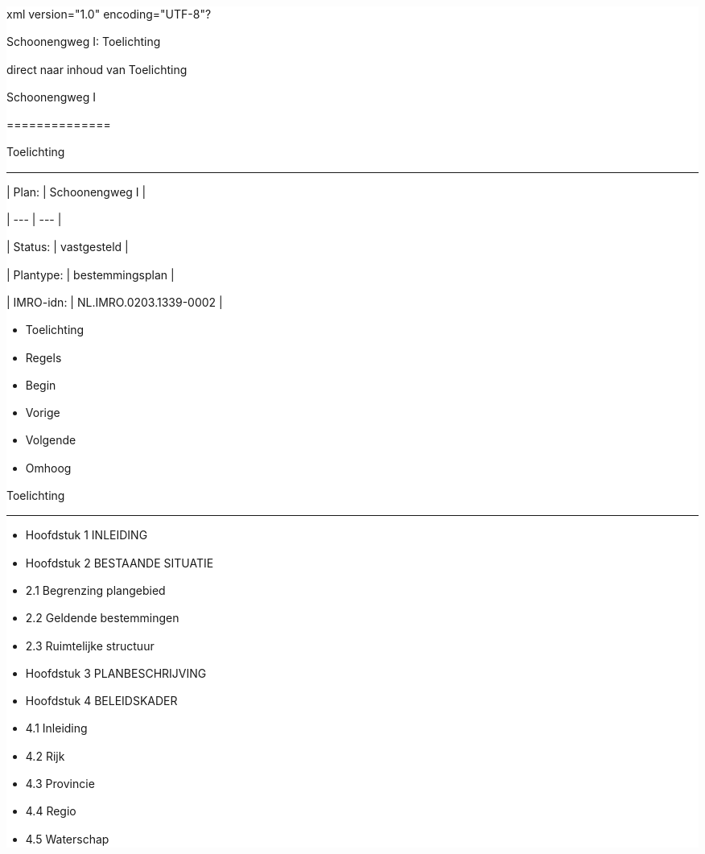 xml version\="1\.0" encoding\="UTF\-8"?

Schoonengweg I: Toelichting

direct naar inhoud van Toelichting

Schoonengweg I

==============

Toelichting

-----------

| Plan: | Schoonengweg I |

| --- | --- |

| Status: | vastgesteld |

| Plantype: | bestemmingsplan |

| IMRO\-idn: | NL.IMRO.0203\.1339\-0002 |

* Toelichting

* Regels

* Begin

* Vorige

* Volgende

* Omhoog

Toelichting

-----------

* Hoofdstuk 1 INLEIDING

* Hoofdstuk 2 BESTAANDE SITUATIE

+ 2\.1 Begrenzing plangebied

+ 2\.2 Geldende bestemmingen

+ 2\.3 Ruimtelijke structuur

* Hoofdstuk 3 PLANBESCHRIJVING

* Hoofdstuk 4 BELEIDSKADER

+ 4\.1 Inleiding

+ 4\.2 Rijk

+ 4\.3 Provincie

+ 4\.4 Regio

+ 4\.5 Waterschap
